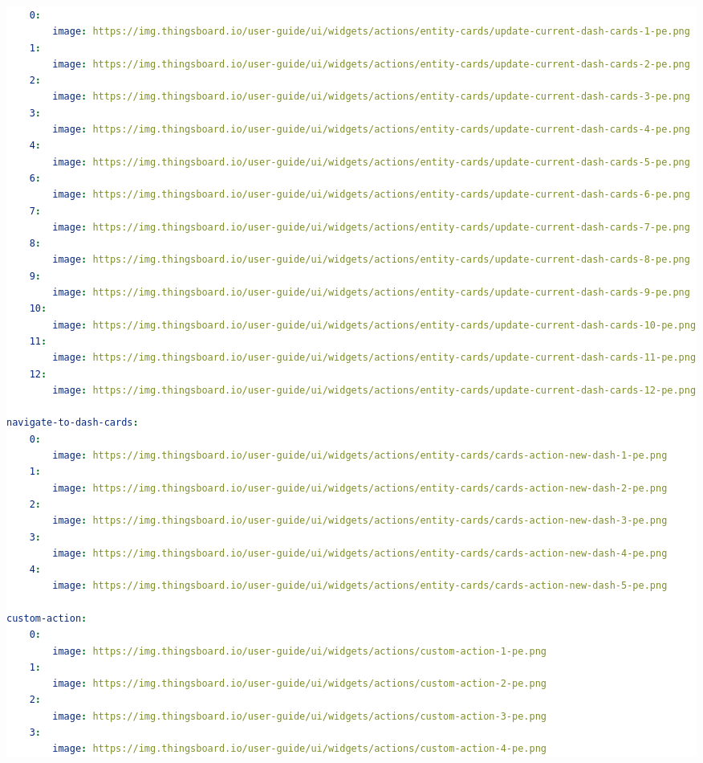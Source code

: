```yaml
    0:
        image: https://img.thingsboard.io/user-guide/ui/widgets/actions/entity-cards/update-current-dash-cards-1-pe.png
    1:
        image: https://img.thingsboard.io/user-guide/ui/widgets/actions/entity-cards/update-current-dash-cards-2-pe.png
    2:
        image: https://img.thingsboard.io/user-guide/ui/widgets/actions/entity-cards/update-current-dash-cards-3-pe.png
    3:
        image: https://img.thingsboard.io/user-guide/ui/widgets/actions/entity-cards/update-current-dash-cards-4-pe.png
    4:
        image: https://img.thingsboard.io/user-guide/ui/widgets/actions/entity-cards/update-current-dash-cards-5-pe.png
    6:
        image: https://img.thingsboard.io/user-guide/ui/widgets/actions/entity-cards/update-current-dash-cards-6-pe.png
    7:
        image: https://img.thingsboard.io/user-guide/ui/widgets/actions/entity-cards/update-current-dash-cards-7-pe.png
    8:
        image: https://img.thingsboard.io/user-guide/ui/widgets/actions/entity-cards/update-current-dash-cards-8-pe.png
    9:
        image: https://img.thingsboard.io/user-guide/ui/widgets/actions/entity-cards/update-current-dash-cards-9-pe.png
    10:
        image: https://img.thingsboard.io/user-guide/ui/widgets/actions/entity-cards/update-current-dash-cards-10-pe.png
    11:
        image: https://img.thingsboard.io/user-guide/ui/widgets/actions/entity-cards/update-current-dash-cards-11-pe.png
    12:
        image: https://img.thingsboard.io/user-guide/ui/widgets/actions/entity-cards/update-current-dash-cards-12-pe.png

navigate-to-dash-cards:
    0:
        image: https://img.thingsboard.io/user-guide/ui/widgets/actions/entity-cards/cards-action-new-dash-1-pe.png
    1:
        image: https://img.thingsboard.io/user-guide/ui/widgets/actions/entity-cards/cards-action-new-dash-2-pe.png
    2:
        image: https://img.thingsboard.io/user-guide/ui/widgets/actions/entity-cards/cards-action-new-dash-3-pe.png
    3:
        image: https://img.thingsboard.io/user-guide/ui/widgets/actions/entity-cards/cards-action-new-dash-4-pe.png
    4:
        image: https://img.thingsboard.io/user-guide/ui/widgets/actions/entity-cards/cards-action-new-dash-5-pe.png

custom-action:
    0:
        image: https://img.thingsboard.io/user-guide/ui/widgets/actions/custom-action-1-pe.png
    1:
        image: https://img.thingsboard.io/user-guide/ui/widgets/actions/custom-action-2-pe.png
    2:
        image: https://img.thingsboard.io/user-guide/ui/widgets/actions/custom-action-3-pe.png
    3:
        image: https://img.thingsboard.io/user-guide/ui/widgets/actions/custom-action-4-pe.png
```